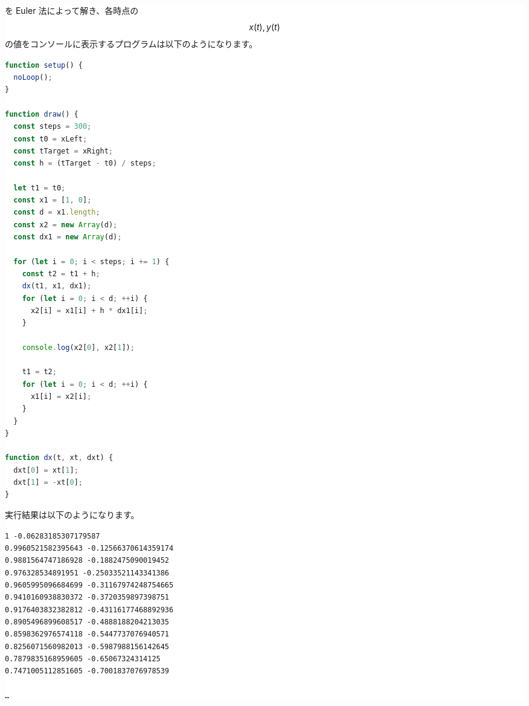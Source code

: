 を Euler 法によって解き、各時点の $$x(t), y(t)$$ の値をコンソールに表示するプログラムは以下のようになります。

```javascript
function setup() {
  noLoop();
}

function draw() {
  const steps = 300;
  const t0 = xLeft;
  const tTarget = xRight;
  const h = (tTarget - t0) / steps;

  let t1 = t0;
  const x1 = [1, 0];
  const d = x1.length;
  const x2 = new Array(d);
  const dx1 = new Array(d);

  for (let i = 0; i < steps; i += 1) {
    const t2 = t1 + h;
    dx(t1, x1, dx1);
    for (let i = 0; i < d; ++i) {
      x2[i] = x1[i] + h * dx1[i];
    }

    console.log(x2[0], x2[1]);

    t1 = t2;
    for (let i = 0; i < d; ++i) {
      x1[i] = x2[i];
    }
  }
}

function dx(t, xt, dxt) {
  dxt[0] = xt[1];
  dxt[1] = -xt[0];
}
```

実行結果は以下のようになります。

```
1 -0.06283185307179587
0.9960521582395643 -0.12566370614359174
0.9881564747186928 -0.1882475090019452
0.976328534891951 -0.25033521143341386
0.9605995096684699 -0.31167974248754665
0.9410160938830372 -0.3720359897398751
0.9176403832382812 -0.43116177468892936
0.8905496899608517 -0.4888188204213035
0.8598362976574118 -0.5447737076940571
0.8256071560982013 -0.5987988156142645
0.7879835168959605 -0.65067324314125
0.7471005112851605 -0.7001837076978539

…

```

